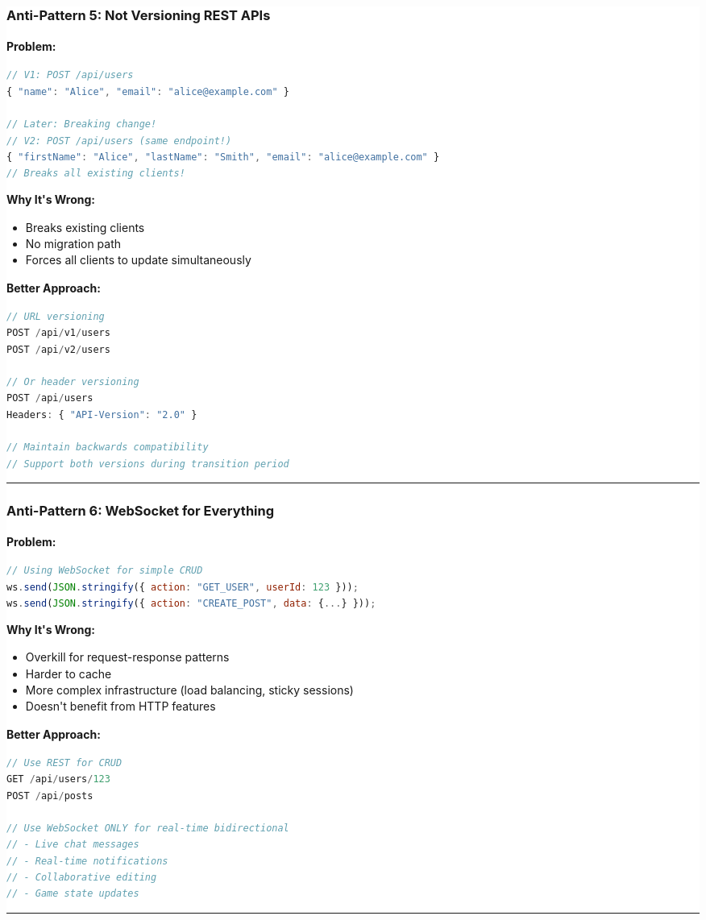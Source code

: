 
### Anti-Pattern 5: Not Versioning REST APIs

**Problem:**
```javascript
// V1: POST /api/users
{ "name": "Alice", "email": "alice@example.com" }

// Later: Breaking change!
// V2: POST /api/users (same endpoint!)
{ "firstName": "Alice", "lastName": "Smith", "email": "alice@example.com" }
// Breaks all existing clients!
```

**Why It's Wrong:**
- Breaks existing clients
- No migration path
- Forces all clients to update simultaneously

**Better Approach:**
```javascript
// URL versioning
POST /api/v1/users
POST /api/v2/users

// Or header versioning
POST /api/users
Headers: { "API-Version": "2.0" }

// Maintain backwards compatibility
// Support both versions during transition period
```

---

### Anti-Pattern 6: WebSocket for Everything

**Problem:**
```javascript
// Using WebSocket for simple CRUD
ws.send(JSON.stringify({ action: "GET_USER", userId: 123 }));
ws.send(JSON.stringify({ action: "CREATE_POST", data: {...} }));
```

**Why It's Wrong:**
- Overkill for request-response patterns
- Harder to cache
- More complex infrastructure (load balancing, sticky sessions)
- Doesn't benefit from HTTP features

**Better Approach:**
```javascript
// Use REST for CRUD
GET /api/users/123
POST /api/posts

// Use WebSocket ONLY for real-time bidirectional
// - Live chat messages
// - Real-time notifications
// - Collaborative editing
// - Game state updates
```

---